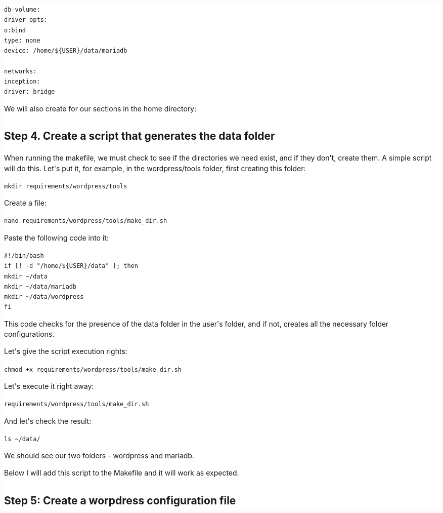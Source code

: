 ```
db-volume:
driver_opts:
o:bind
type: none
device: /home/${USER}/data/mariadb

networks:
inception:
driver: bridge
```

We will also create for our sections in the home directory:

## Step 4. Create a script that generates the data folder

When running the makefile, we must check to see if the directories we need exist, and if they don't, create them. A simple script will do this. Let's put it, for example, in the wordpress/tools folder, first creating this folder:

``mkdir requirements/wordpress/tools``

Create a file:

``nano requirements/wordpress/tools/make_dir.sh``

Paste the following code into it:

```
#!/bin/bash
if [! -d "/home/${USER}/data" ]; then
mkdir ~/data
mkdir ~/data/mariadb
mkdir ~/data/wordpress
fi
```

This code checks for the presence of the data folder in the user's folder, and if not, creates all the necessary folder configurations.

Let's give the script execution rights:

``chmod +x requirements/wordpress/tools/make_dir.sh``

Let's execute it right away:

``requirements/wordpress/tools/make_dir.sh``

And let's check the result:

``ls ~/data/``

We should see our two folders - wordpress and mariadb.

Below I will add this script to the Makefile and it will work as expected.

## Step 5: Create a worpdress configuration file
